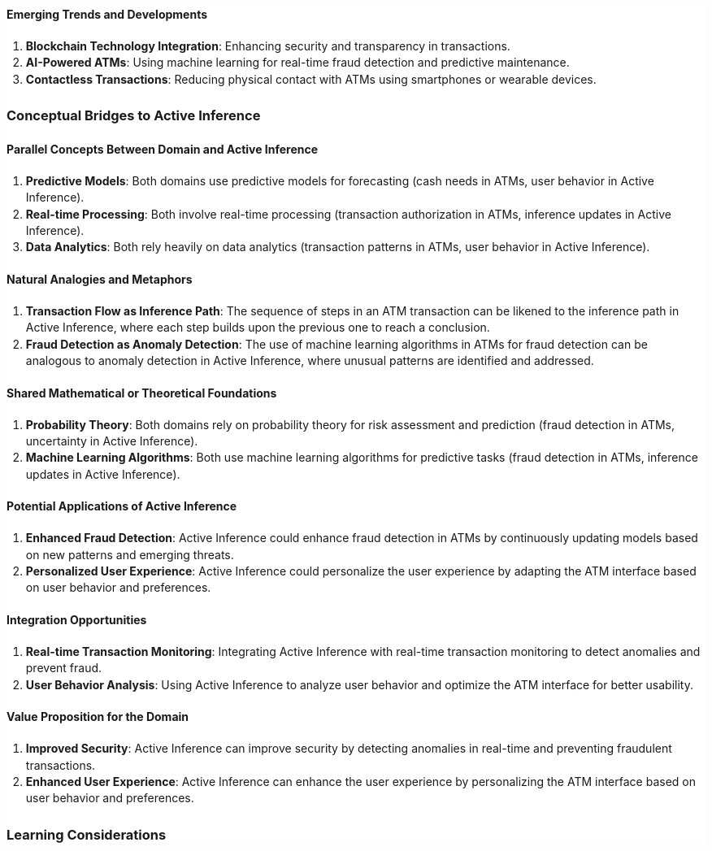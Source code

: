 #### Emerging Trends and Developments
1. **Blockchain Technology Integration**: Enhancing security and transparency in transactions.
2. **AI-Powered ATMs**: Using machine learning for real-time fraud detection and predictive maintenance.
3. **Contactless Transactions**: Reducing physical contact with ATMs using smartphones or wearable devices.

### Conceptual Bridges to Active Inference

#### Parallel Concepts Between Domain and Active Inference
1. **Predictive Models**: Both domains use predictive models for forecasting (cash needs in ATMs, user behavior in Active Inference).
2. **Real-time Processing**: Both involve real-time processing (transaction authorization in ATMs, inference updates in Active Inference).
3. **Data Analytics**: Both rely heavily on data analytics (transaction patterns in ATMs, user behavior in Active Inference).

#### Natural Analogies and Metaphors
1. **Transaction Flow as Inference Path**: The sequence of steps in an ATM transaction can be likened to the inference path in Active Inference, where each step builds upon the previous one to reach a conclusion.
2. **Fraud Detection as Anomaly Detection**: The use of machine learning algorithms in ATMs for fraud detection can be analogous to anomaly detection in Active Inference, where unusual patterns are identified and addressed.

#### Shared Mathematical or Theoretical Foundations
1. **Probability Theory**: Both domains rely on probability theory for risk assessment and prediction (fraud detection in ATMs, uncertainty in Active Inference).
2. **Machine Learning Algorithms**: Both use machine learning algorithms for predictive tasks (fraud detection in ATMs, inference updates in Active Inference).

#### Potential Applications of Active Inference
1. **Enhanced Fraud Detection**: Active Inference could enhance fraud detection in ATMs by continuously updating models based on new patterns and emerging threats.
2. **Personalized User Experience**: Active Inference could personalize the user experience by adapting the ATM interface based on user behavior and preferences.

#### Integration Opportunities
1. **Real-time Transaction Monitoring**: Integrating Active Inference with real-time transaction monitoring to detect anomalies and prevent fraud.
2. **User Behavior Analysis**: Using Active Inference to analyze user behavior and optimize the ATM interface for better usability.

#### Value Proposition for the Domain
1. **Improved Security**: Active Inference can improve security by detecting anomalies in real-time and preventing fraudulent transactions.
2. **Enhanced User Experience**: Active Inference can enhance the user experience by personalizing the ATM interface based on user behavior and preferences.

### Learning Considerations
